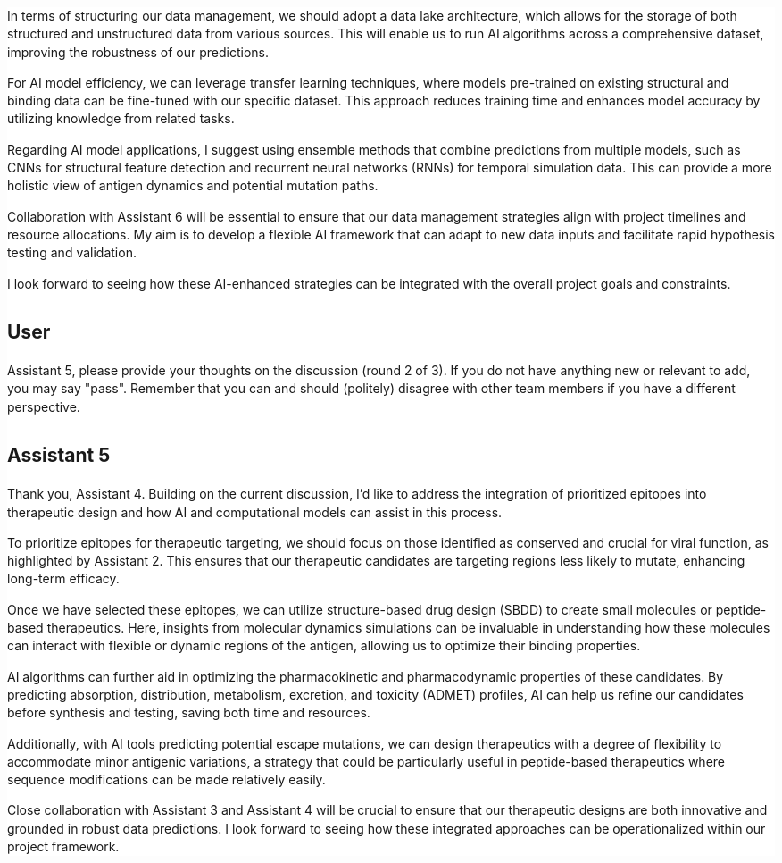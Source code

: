 In terms of structuring our data management, we should adopt a data lake architecture, which allows for the storage of both structured and unstructured data from various sources. This will enable us to run AI algorithms across a comprehensive dataset, improving the robustness of our predictions.

For AI model efficiency, we can leverage transfer learning techniques, where models pre-trained on existing structural and binding data can be fine-tuned with our specific dataset. This approach reduces training time and enhances model accuracy by utilizing knowledge from related tasks.

Regarding AI model applications, I suggest using ensemble methods that combine predictions from multiple models, such as CNNs for structural feature detection and recurrent neural networks (RNNs) for temporal simulation data. This can provide a more holistic view of antigen dynamics and potential mutation paths.

Collaboration with Assistant 6 will be essential to ensure that our data management strategies align with project timelines and resource allocations. My aim is to develop a flexible AI framework that can adapt to new data inputs and facilitate rapid hypothesis testing and validation.

I look forward to seeing how these AI-enhanced strategies can be integrated with the overall project goals and constraints.

## User

Assistant 5, please provide your thoughts on the discussion (round 2 of 3). If you do not have anything new or relevant to add, you may say "pass". Remember that you can and should (politely) disagree with other team members if you have a different perspective.

## Assistant 5

Thank you, Assistant 4. Building on the current discussion, I’d like to address the integration of prioritized epitopes into therapeutic design and how AI and computational models can assist in this process.

To prioritize epitopes for therapeutic targeting, we should focus on those identified as conserved and crucial for viral function, as highlighted by Assistant 2. This ensures that our therapeutic candidates are targeting regions less likely to mutate, enhancing long-term efficacy.

Once we have selected these epitopes, we can utilize structure-based drug design (SBDD) to create small molecules or peptide-based therapeutics. Here, insights from molecular dynamics simulations can be invaluable in understanding how these molecules can interact with flexible or dynamic regions of the antigen, allowing us to optimize their binding properties.

AI algorithms can further aid in optimizing the pharmacokinetic and pharmacodynamic properties of these candidates. By predicting absorption, distribution, metabolism, excretion, and toxicity (ADMET) profiles, AI can help us refine our candidates before synthesis and testing, saving both time and resources.

Additionally, with AI tools predicting potential escape mutations, we can design therapeutics with a degree of flexibility to accommodate minor antigenic variations, a strategy that could be particularly useful in peptide-based therapeutics where sequence modifications can be made relatively easily.

Close collaboration with Assistant 3 and Assistant 4 will be crucial to ensure that our therapeutic designs are both innovative and grounded in robust data predictions. I look forward to seeing how these integrated approaches can be operationalized within our project framework.
